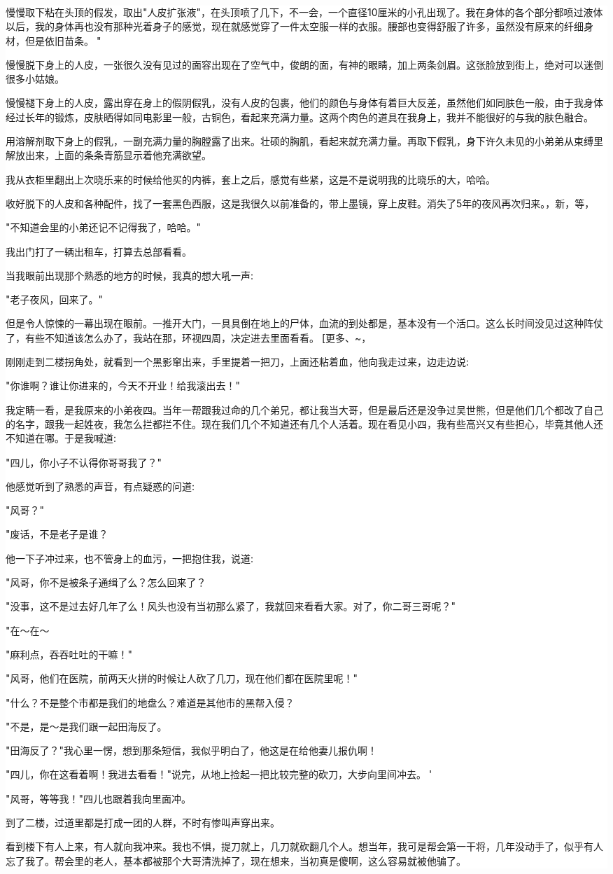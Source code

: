 慢慢取下粘在头顶的假发，取出"人皮扩张液"，在头顶喷了几下，不一会，一个直径10厘米的小孔出现了。我在身体的各个部分都喷过液体以后，我的身体再也没有那种光着身子的感觉，现在就感觉穿了一件太空服一样的衣服。腰部也变得舒服了许多，虽然没有原来的纤细身材，但是依旧苗条。 "

慢慢脱下身上的人皮，一张很久没有见过的面容出现在了空气中，俊朗的面，有神的眼睛，加上两条剑眉。这张脸放到街上，绝对可以迷倒很多小姑娘。

慢慢褪下身上的人皮，露出穿在身上的假阴假乳，没有人皮的包裹，他们的颜色与身体有着巨大反差，虽然他们如同肤色一般，由于我身体经过长年的锻炼，皮肤晒得如同电影里一般，古铜色，看起来充满力量。这两个肉色的道具在我身上，我并不能很好的与我的肤色融合。

用溶解剂取下身上的假乳，一副充满力量的胸膛露了出来。壮硕的胸肌，看起来就充满力量。再取下假乳，身下许久未见的小弟弟从束缚里解放出来，上面的条条青筋显示着他充满欲望。

我从衣柜里翻出上次晓乐来的时候给他买的内裤，套上之后，感觉有些紧，这是不是说明我的比晓乐的大，哈哈。

收好脱下的人皮和各种配件，找了一套黑色西服，这是我很久以前准备的，带上墨镜，穿上皮鞋。消失了5年的夜风再次归来。，新，等，

"不知道会里的小弟还记不记得我了，哈哈。"

我出门打了一辆出租车，打算去总部看看。

当我眼前出现那个熟悉的地方的时候，我真的想大吼一声:

"老子夜风，回来了。"

但是令人惊悚的一幕出现在眼前。一推开大门，一具具倒在地上的尸体，血流的到处都是，基本没有一个活口。这么长时间没见过这种阵仗了，有些不知道该怎么办了，我站在那，环视四周，决定进去里面看看。
[更多、~，

刚刚走到二楼拐角处，就看到一个黑影窜出来，手里提着一把刀，上面还粘着血，他向我走过来，边走边说:

"你谁啊？谁让你进来的，今天不开业！给我滚出去！"

我定睛一看，是我原来的小弟夜四。当年一帮跟我过命的几个弟兄，都让我当大哥，但是最后还是没争过吴世熊，但是他们几个都改了自己的名字，跟我一起姓夜，我怎么拦都拦不住。现在我们几个不知道还有几个人活着。现在看见小四，我有些高兴又有些担心，毕竟其他人还不知道在哪。于是我喊道:

"四儿，你小子不认得你哥哥我了？"

他感觉听到了熟悉的声音，有点疑惑的问道:

"风哥？"

"废话，不是老子是谁？

他一下子冲过来，也不管身上的血污，一把抱住我，说道:

"风哥，你不是被条子通缉了么？怎么回来了？

"没事，这不是过去好几年了么！风头也没有当初那么紧了，我就回来看看大家。对了，你二哥三哥呢？"

"在～在～

"麻利点，吞吞吐吐的干嘛！"

"风哥，他们在医院，前两天火拼的时候让人砍了几刀，现在他们都在医院里呢！"

"什么？不是整个市都是我们的地盘么？难道是其他市的黑帮入侵？

"不是，是～是我们跟一起田海反了。

"田海反了？"我心里一愣，想到那条短信，我似乎明白了，他这是在给他妻儿报仇啊！

"四儿，你在这看着啊！我进去看看！"说完，从地上捡起一把比较完整的砍刀，大步向里间冲去。 '

"风哥，等等我！"四儿也跟着我向里面冲。

到了二楼，过道里都是打成一团的人群，不时有惨叫声穿出来。

看到楼下有人上来，有人就向我冲来。我也不惧，提刀就上，几刀就砍翻几个人。想当年，我可是帮会第一干将，几年没动手了，似乎有人忘了我了。帮会里的老人，基本都被那个大哥清洗掉了，现在想来，当初真是傻啊，这么容易就被他骗了。
